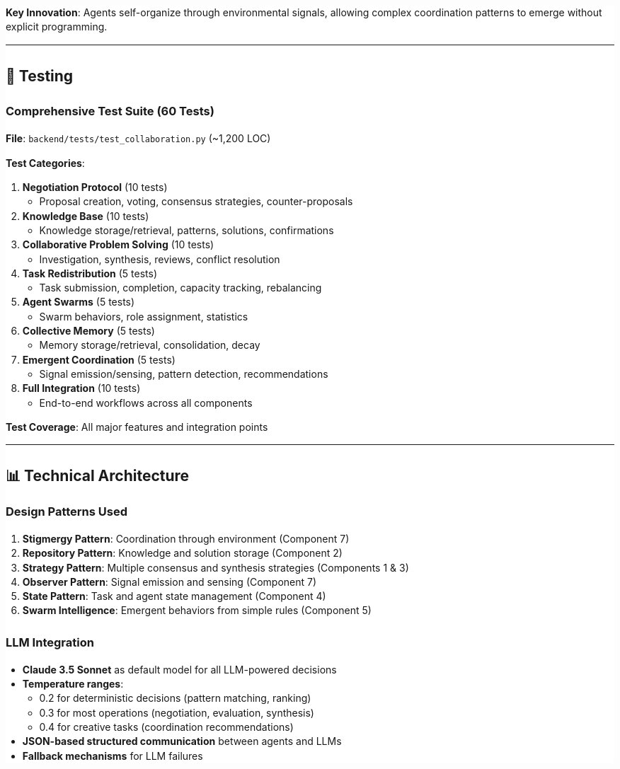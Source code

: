 **Key Innovation**: Agents self-organize through environmental signals, allowing complex coordination patterns to emerge without explicit programming.

---

## 🧪 Testing

### Comprehensive Test Suite (60 Tests)
**File**: `backend/tests/test_collaboration.py` (~1,200 LOC)

**Test Categories**:
1. **Negotiation Protocol** (10 tests)
   - Proposal creation, voting, consensus strategies, counter-proposals
2. **Knowledge Base** (10 tests)
   - Knowledge storage/retrieval, patterns, solutions, confirmations
3. **Collaborative Problem Solving** (10 tests)
   - Investigation, synthesis, reviews, conflict resolution
4. **Task Redistribution** (5 tests)
   - Task submission, completion, capacity tracking, rebalancing
5. **Agent Swarms** (5 tests)
   - Swarm behaviors, role assignment, statistics
6. **Collective Memory** (5 tests)
   - Memory storage/retrieval, consolidation, decay
7. **Emergent Coordination** (5 tests)
   - Signal emission/sensing, pattern detection, recommendations
8. **Full Integration** (10 tests)
   - End-to-end workflows across all components

**Test Coverage**: All major features and integration points

---

## 📊 Technical Architecture

### Design Patterns Used
1. **Stigmergy Pattern**: Coordination through environment (Component 7)
2. **Repository Pattern**: Knowledge and solution storage (Component 2)
3. **Strategy Pattern**: Multiple consensus and synthesis strategies (Components 1 & 3)
4. **Observer Pattern**: Signal emission and sensing (Component 7)
5. **State Pattern**: Task and agent state management (Component 4)
6. **Swarm Intelligence**: Emergent behaviors from simple rules (Component 5)

### LLM Integration
- **Claude 3.5 Sonnet** as default model for all LLM-powered decisions
- **Temperature ranges**:
  - 0.2 for deterministic decisions (pattern matching, ranking)
  - 0.3 for most operations (negotiation, evaluation, synthesis)
  - 0.4 for creative tasks (coordination recommendations)
- **JSON-based structured communication** between agents and LLMs
- **Fallback mechanisms** for LLM failures
